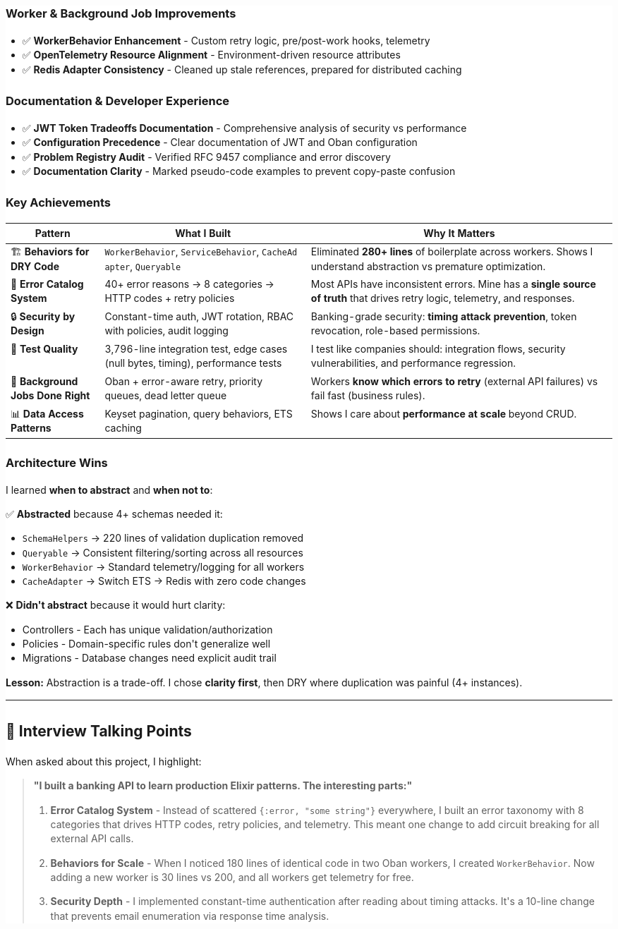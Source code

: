 ### **Worker & Background Job Improvements**
- ✅ **WorkerBehavior Enhancement** - Custom retry logic, pre/post-work hooks, telemetry
- ✅ **OpenTelemetry Resource Alignment** - Environment-driven resource attributes
- ✅ **Redis Adapter Consistency** - Cleaned up stale references, prepared for distributed caching

### **Documentation & Developer Experience**
- ✅ **JWT Token Tradeoffs Documentation** - Comprehensive analysis of security vs performance
- ✅ **Configuration Precedence** - Clear documentation of JWT and Oban configuration
- ✅ **Problem Registry Audit** - Verified RFC 9457 compliance and error discovery
- ✅ **Documentation Clarity** - Marked pseudo-code examples to prevent copy-paste confusion

### **Key Achievements**

| **Pattern** | **What I Built** | **Why It Matters** |
|------------|-----------------|-------------------|
| 🏗️ **Behaviors for DRY Code** | `WorkerBehavior`, `ServiceBehavior`, `CacheAdapter`, `Queryable` | Eliminated **280+ lines** of boilerplate across workers. Shows I understand abstraction vs premature optimization. |
| 🎯 **Error Catalog System** | 40+ error reasons → 8 categories → HTTP codes + retry policies | Most APIs have inconsistent errors. Mine has a **single source of truth** that drives retry logic, telemetry, and responses. |
| 🔒 **Security by Design** | Constant-time auth, JWT rotation, RBAC with policies, audit logging | Banking-grade security: **timing attack prevention**, token revocation, role-based permissions. |
| 🧪 **Test Quality** | 3,796-line integration test, edge cases (null bytes, timing), performance tests | I test like companies should: integration flows, security vulnerabilities, and performance regression. |
| 🔄 **Background Jobs Done Right** | Oban + error-aware retry, priority queues, dead letter queue | Workers **know which errors to retry** (external API failures) vs fail fast (business rules). |
| 📊 **Data Access Patterns** | Keyset pagination, query behaviors, ETS caching | Shows I care about **performance at scale** beyond CRUD. |

### **Architecture Wins**

I learned **when to abstract** and **when not to**:

✅ **Abstracted** because 4+ schemas needed it:
- `SchemaHelpers` → 220 lines of validation duplication removed
- `Queryable` → Consistent filtering/sorting across all resources
- `WorkerBehavior` → Standard telemetry/logging for all workers
- `CacheAdapter` → Switch ETS → Redis with zero code changes

❌ **Didn't abstract** because it would hurt clarity:
- Controllers - Each has unique validation/authorization
- Policies - Domain-specific rules don't generalize well
- Migrations - Database changes need explicit audit trail

**Lesson:** Abstraction is a trade-off. I chose **clarity first**, then DRY where duplication was painful (4+ instances).

---

## 🎤 Interview Talking Points

When asked about this project, I highlight:

> **"I built a banking API to learn production Elixir patterns. The interesting parts:"**
>
> 1. **Error Catalog System** - Instead of scattered `{:error, "some string"}` everywhere, I built an error taxonomy with 8 categories that drives HTTP codes, retry policies, and telemetry. This meant one change to add circuit breaking for all external API calls.
>
> 2. **Behaviors for Scale** - When I noticed 180 lines of identical code in two Oban workers, I created `WorkerBehavior`. Now adding a new worker is 30 lines vs 200, and all workers get telemetry for free.
>
> 3. **Security Depth** - I implemented constant-time authentication after reading about timing attacks. It's a 10-line change that prevents email enumeration via response time analysis.
>